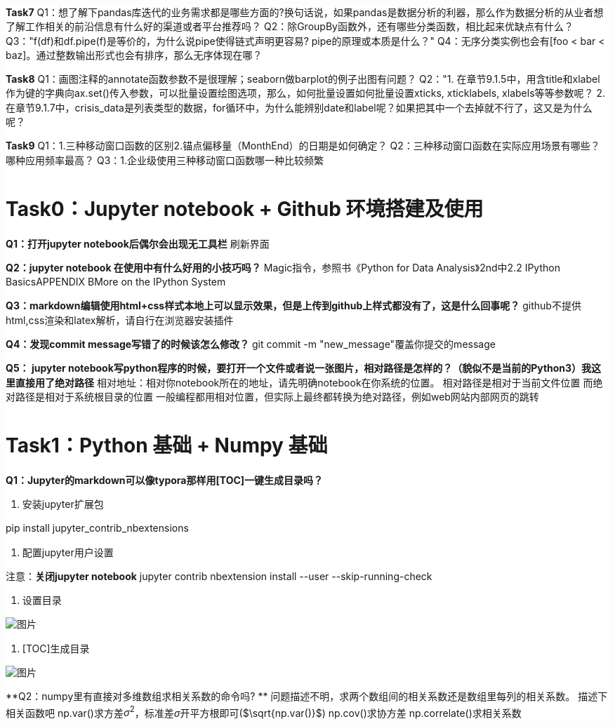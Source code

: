 **Task7**
Q1：想了解下pandas库迭代的业务需求都是哪些方面的?换句话说，如果pandas是数据分析的利器，那么作为数据分析的从业者想了解工作相关的前沿信息有什么好的渠道或者平台推荐吗？
Q2：除GroupBy函数外，还有哪些分类函数，相比起来优缺点有什么？
Q3："f(df)和df.pipe(f)是等价的，为什么说pipe使得链式声明更容易? pipe的原理或本质是什么？"
Q4：无序分类实例也会有[foo < bar < baz]。通过整数输出形式也会有排序，那么无序体现在哪？

**Task8**
Q1：画图注释的annotate函数参数不是很理解；seaborn做barplot的例子出图有问题？
Q2："1. 在章节9.1.5中，用含title和xlabel作为键的字典向ax.set()传入参数，可以批量设置绘图选项，那么，如何批量设置如何批量设置xticks, xticklabels, xlabels等等参数呢？
2. 在章节9.1.7中，crisis_data是列表类型的数据，for循环中，为什么能辨别date和label呢？如果把其中一个去掉就不行了，这又是为什么呢？

**Task9**
Q1：1.三种移动窗口函数的区别2.锚点偏移量（MonthEnd）的日期是如何确定？
Q2：三种移动窗口函数在实际应用场景有哪些？哪种应用频率最高？
Q3：1.企业级使用三种移动窗口函数哪一种比较频繁

# Task0：Jupyter notebook + Github 环境搭建及使用
**Q1：打开jupyter notebook后偶尔会出现无工具栏**
刷新界面

**Q2：jupyter notebook 在使用中有什么好用的小技巧吗？**
Magic指令，参照书《Python for Data Analysis》2nd中2.2 IPython BasicsAPPENDIX BMore on the IPython System

**Q3：markdown编辑使用html+css样式本地上可以显示效果，但是上传到github上样式都没有了，这是什么回事呢？**
github不提供html,css渲染和latex解析，请自行在浏览器安装插件

**Q4：发现commit message写错了的时候该怎么修改？**
git commit -m "new_message"覆盖你提交的message

**Q5： jupyter notebook写python程序的时候，要打开一个文件或者说一张图片，相对路径是怎样的？（貌似不是当前的Python3）我这里直接用了绝对路径**
相对地址：相对你notebook所在的地址，请先明确notebook在你系统的位置。
相对路径是相对于当前文件位置
而绝对路径是相对于系统根目录的位置
一般编程都用相对位置，但实际上最终都转换为绝对路径，例如web网站内部网页的跳转

# Task1：Python 基础 + Numpy 基础
**Q1：Jupyter的markdown可以像typora那样用[TOC]一键生成目录吗？**
1. 安装jupyter扩展包

pip install jupyter_contrib_nbextensions
1. 配置jupyter用户设置

注意：**关闭jupyter notebook**
jupyter contrib nbextension install --user --skip-running-check
1. 设置目录

![图片](https://uploader.shimo.im/f/qRPviIaJZHI54m6R.png!thumbnail)
1. [TOC]生成目录

![图片](https://uploader.shimo.im/f/saz948bsiaYkm84C.png!thumbnail)

**Q2：numpy里有直接对多维数组求相关系数的命令吗? **
问题描述不明，求两个数组间的相关系数还是数组里每列的相关系数。
描述下相关函数吧
np.var()求方差$\sigma^2$，标准差$\sigma$开平方根即可($\sqrt{np.var()}$)
np.cov()求协方差
np.correlate()求相关系数
